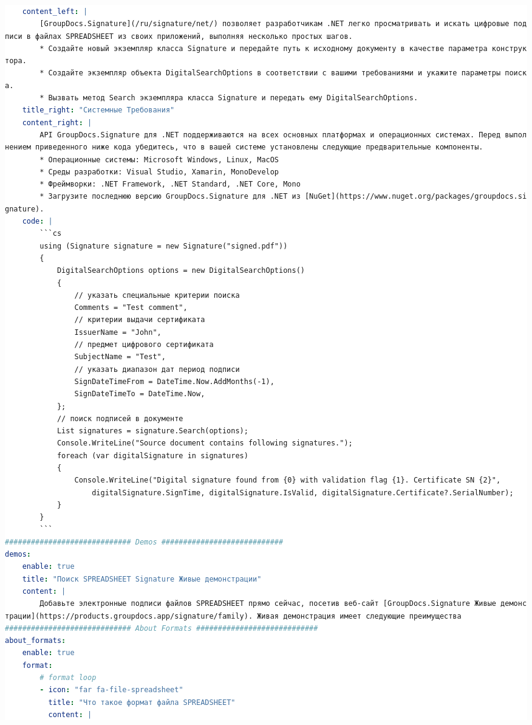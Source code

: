 ```yaml
    content_left: |
        [GroupDocs.Signature](/ru/signature/net/) позволяет разработчикам .NET легко просматривать и искать цифровые подписи в файлах SPREADSHEET из своих приложений, выполняя несколько простых шагов.
        * Создайте новый экземпляр класса Signature и передайте путь к исходному документу в качестве параметра конструктора.
        * Создайте экземпляр объекта DigitalSearchOptions в соответствии с вашими требованиями и укажите параметры поиска.
        * Вызвать метод Search экземпляра класса Signature и передать ему DigitalSearchOptions.
    title_right: "Системные Требования"
    content_right: |
        API GroupDocs.Signature для .NET поддерживаются на всех основных платформах и операционных системах. Перед выполнением приведенного ниже кода убедитесь, что в вашей системе установлены следующие предварительные компоненты.
        * Операционные системы: Microsoft Windows, Linux, MacOS
        * Среды разработки: Visual Studio, Xamarin, MonoDevelop
        * Фреймворки: .NET Framework, .NET Standard, .NET Core, Mono
        * Загрузите последнюю версию GroupDocs.Signature для .NET из [NuGet](https://www.nuget.org/packages/groupdocs.signature).
    code: |
        ```cs
        using (Signature signature = new Signature("signed.pdf"))
        {
            DigitalSearchOptions options = new DigitalSearchOptions()
            {
                // указать специальные критерии поиска
                Comments = "Test comment",
                // критерии выдачи сертификата
                IssuerName = "John",
                // предмет цифрового сертификата
                SubjectName = "Test",
                // указать диапазон дат период подписи
                SignDateTimeFrom = DateTime.Now.AddMonths(-1),
                SignDateTimeTo = DateTime.Now,
            };
            // поиск подписей в документе
            List signatures = signature.Search(options);
            Console.WriteLine("Source document contains following signatures.");
            foreach (var digitalSignature in signatures)
            {
                Console.WriteLine("Digital signature found from {0} with validation flag {1}. Certificate SN {2}",
                    digitalSignature.SignTime, digitalSignature.IsValid, digitalSignature.Certificate?.SerialNumber);
            }
        }
        ```
############################# Demos ############################
demos:
    enable: true
    title: "Поиск SPREADSHEET Signature Живые демонстрации"
    content: |
        Добавьте электронные подписи файлов SPREADSHEET прямо сейчас, посетив веб-сайт [GroupDocs.Signature Живые демонстрации](https://products.groupdocs.app/signature/family). Живая демонстрация имеет следующие преимущества
############################# About Formats ############################
about_formats:
    enable: true
    format:
        # format loop
        - icon: "far fa-file-spreadsheet"
          title: "Что такое формат файла SPREADSHEET"
          content: |
```